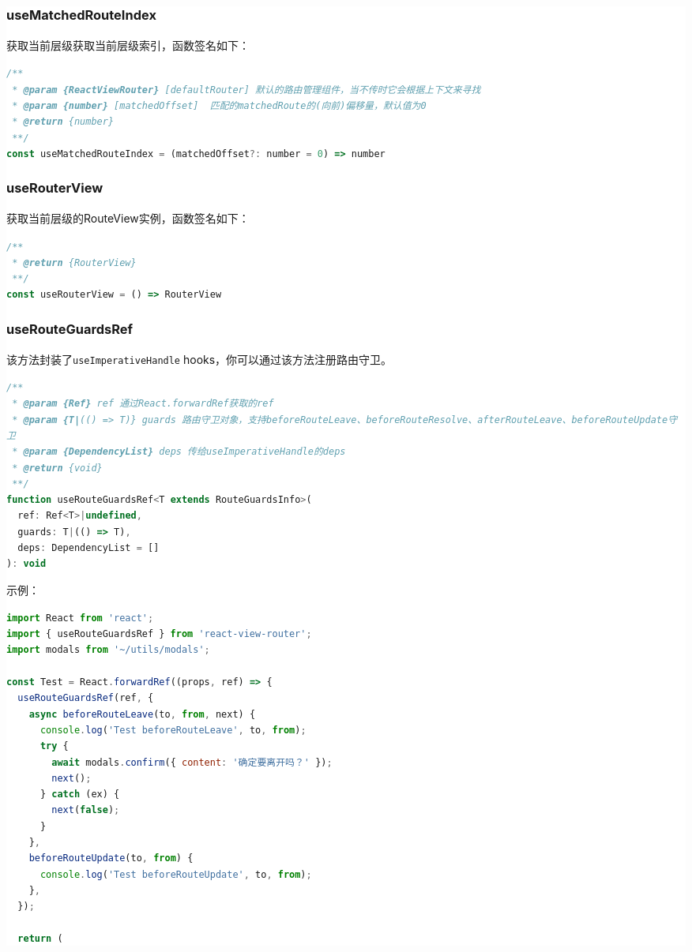 ### useMatchedRouteIndex

获取当前层级获取当前层级索引，函数签名如下：

```javascript
/**
 * @param {ReactViewRouter} [defaultRouter] 默认的路由管理组件，当不传时它会根据上下文来寻找
 * @param {number} [matchedOffset]  匹配的matchedRoute的(向前)偏移量，默认值为0
 * @return {number}
 **/
const useMatchedRouteIndex = (matchedOffset?: number = 0) => number
```

### useRouterView

获取当前层级的RouteView实例，函数签名如下：

```javascript
/**
 * @return {RouterView}
 **/
const useRouterView = () => RouterView
```

### useRouteGuardsRef

该方法封装了`useImperativeHandle` hooks，你可以通过该方法注册路由守卫。


```javascript
/**
 * @param {Ref} ref 通过React.forwardRef获取的ref
 * @param {T|(() => T)} guards 路由守卫对象，支持beforeRouteLeave、beforeRouteResolve、afterRouteLeave、beforeRouteUpdate守卫
 * @param {DependencyList} deps 传给useImperativeHandle的deps
 * @return {void} 
 **/
function useRouteGuardsRef<T extends RouteGuardsInfo>(
  ref: Ref<T>|undefined,
  guards: T|(() => T),
  deps: DependencyList = []
): void
```

示例：

```js
import React from 'react';
import { useRouteGuardsRef } from 'react-view-router';
import modals from '~/utils/modals';

const Test = React.forwardRef((props, ref) => {
  useRouteGuardsRef(ref, {
    async beforeRouteLeave(to, from, next) {
      console.log('Test beforeRouteLeave', to, from);
      try {
        await modals.confirm({ content: '确定要离开吗？' });
        next();
      } catch (ex) {
        next(false);
      }
    },
    beforeRouteUpdate(to, from) {
      console.log('Test beforeRouteUpdate', to, from);
    },
  });

  return (
```

  [key:string]: any